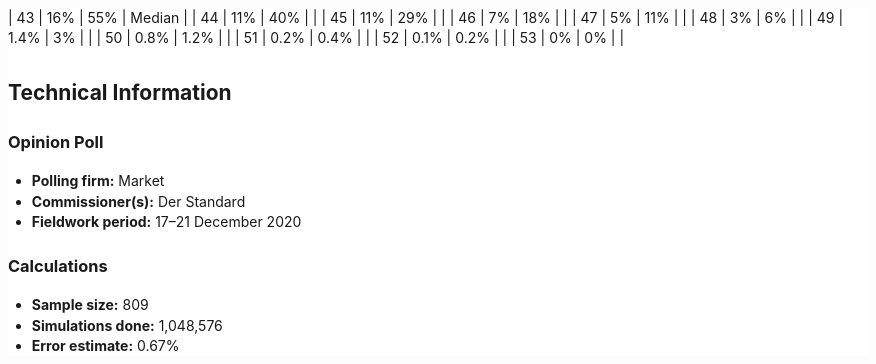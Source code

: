 | 43 | 16% | 55% | Median |
| 44 | 11% | 40% |  |
| 45 | 11% | 29% |  |
| 46 | 7% | 18% |  |
| 47 | 5% | 11% |  |
| 48 | 3% | 6% |  |
| 49 | 1.4% | 3% |  |
| 50 | 0.8% | 1.2% |  |
| 51 | 0.2% | 0.4% |  |
| 52 | 0.1% | 0.2% |  |
| 53 | 0% | 0% |  |


## Technical Information

### Opinion Poll

+ **Polling firm:** Market
+ **Commissioner(s):** Der Standard
+ **Fieldwork period:** 17–21 December 2020

### Calculations

+ **Sample size:** 809
+ **Simulations done:** 1,048,576
+ **Error estimate:** 0.67%

